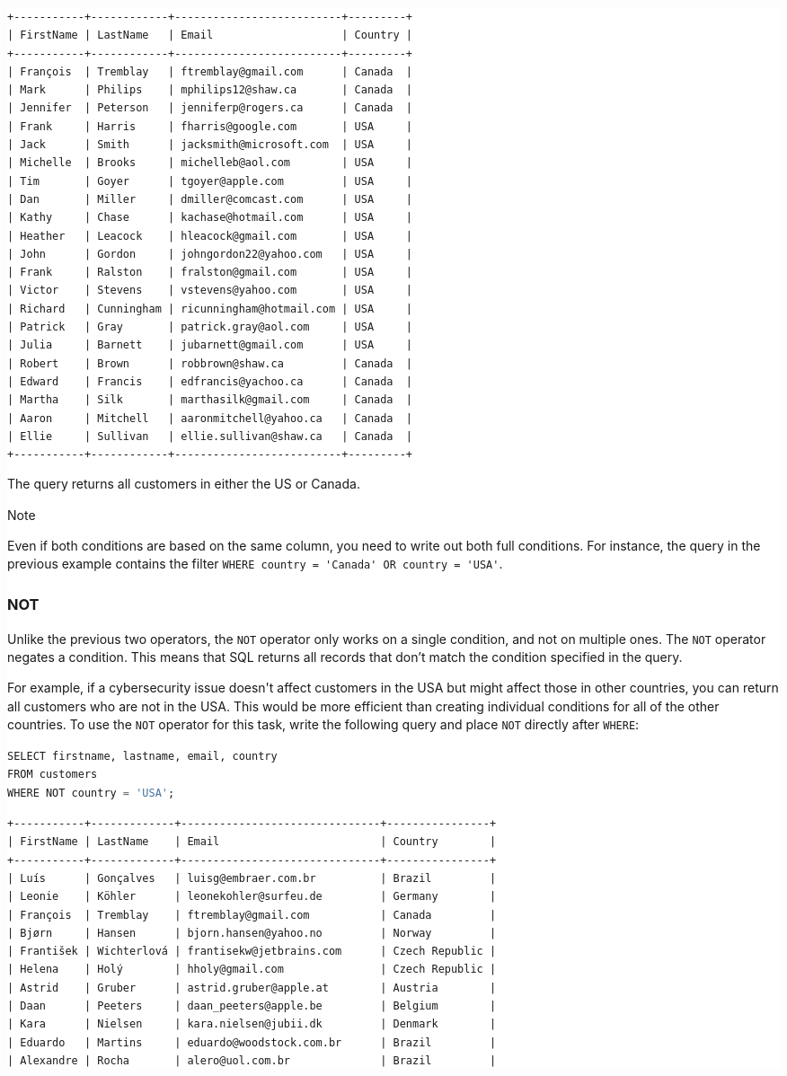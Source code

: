 ```
+-----------+------------+--------------------------+---------+
| FirstName | LastName   | Email                    | Country |
+-----------+------------+--------------------------+---------+
| François  | Tremblay   | ftremblay@gmail.com      | Canada  |
| Mark      | Philips    | mphilips12@shaw.ca       | Canada  |
| Jennifer  | Peterson   | jenniferp@rogers.ca      | Canada  |
| Frank     | Harris     | fharris@google.com       | USA     |
| Jack      | Smith      | jacksmith@microsoft.com  | USA     |
| Michelle  | Brooks     | michelleb@aol.com        | USA     |
| Tim       | Goyer      | tgoyer@apple.com         | USA     |
| Dan       | Miller     | dmiller@comcast.com      | USA     |
| Kathy     | Chase      | kachase@hotmail.com      | USA     |
| Heather   | Leacock    | hleacock@gmail.com       | USA     |
| John      | Gordon     | johngordon22@yahoo.com   | USA     |
| Frank     | Ralston    | fralston@gmail.com       | USA     |
| Victor    | Stevens    | vstevens@yahoo.com       | USA     |
| Richard   | Cunningham | ricunningham@hotmail.com | USA     |
| Patrick   | Gray       | patrick.gray@aol.com     | USA     |
| Julia     | Barnett    | jubarnett@gmail.com      | USA     |
| Robert    | Brown      | robbrown@shaw.ca         | Canada  |
| Edward    | Francis    | edfrancis@yachoo.ca      | Canada  |
| Martha    | Silk       | marthasilk@gmail.com     | Canada  |
| Aaron     | Mitchell   | aaronmitchell@yahoo.ca   | Canada  |
| Ellie     | Sullivan   | ellie.sullivan@shaw.ca   | Canada  |
+-----------+------------+--------------------------+---------+
```

The query returns all customers in either the US or Canada.

> [!note]
> Even if both conditions are based on the same column, you need to write out both full conditions. For instance, the query in the previous example contains the filter `WHERE country = 'Canada' OR country = 'USA'`.

### NOT

Unlike the previous two operators, the `NOT` operator only works on a single condition, and not on multiple ones. The `NOT` operator negates a condition. This means that SQL returns all records that don’t match the condition specified in the query.

For example, if a cybersecurity issue doesn't affect customers in the USA but might affect those in other countries, you can return all customers who are not in the USA. This would be more efficient than creating individual conditions for all of the other countries. To use the `NOT` operator for this task, write the following query and place `NOT` directly after `WHERE`:

```sql
SELECT firstname, lastname, email, country
FROM customers
WHERE NOT country = 'USA';
```

```
+-----------+-------------+-------------------------------+----------------+
| FirstName | LastName    | Email                         | Country        |
+-----------+-------------+-------------------------------+----------------+
| Luís      | Gonçalves   | luisg@embraer.com.br          | Brazil         |
| Leonie    | Köhler      | leonekohler@surfeu.de         | Germany        |
| François  | Tremblay    | ftremblay@gmail.com           | Canada         |
| Bjørn     | Hansen      | bjorn.hansen@yahoo.no         | Norway         |
| František | Wichterlová | frantisekw@jetbrains.com      | Czech Republic |
| Helena    | Holý        | hholy@gmail.com               | Czech Republic |
| Astrid    | Gruber      | astrid.gruber@apple.at        | Austria        |
| Daan      | Peeters     | daan_peeters@apple.be         | Belgium        |
| Kara      | Nielsen     | kara.nielsen@jubii.dk         | Denmark        |
| Eduardo   | Martins     | eduardo@woodstock.com.br      | Brazil         |
| Alexandre | Rocha       | alero@uol.com.br              | Brazil         |
```